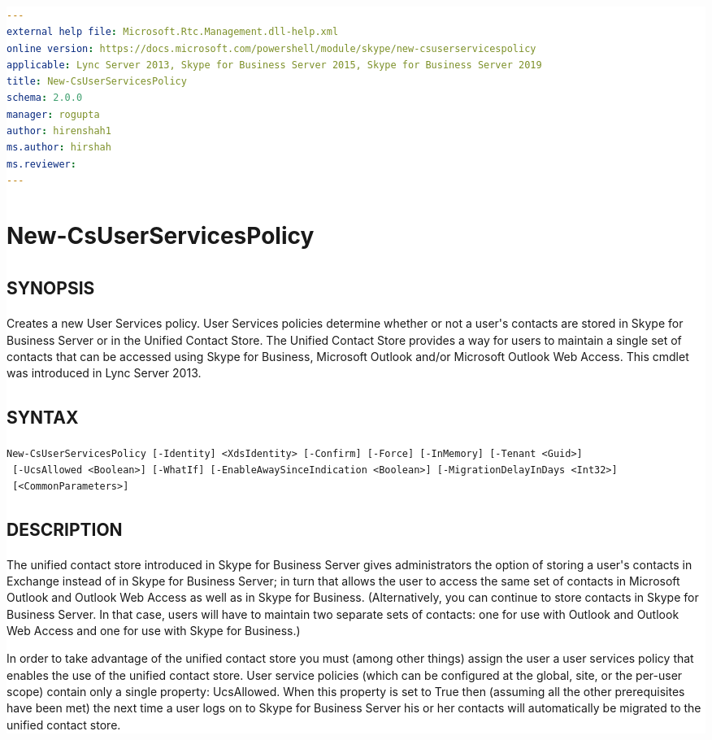 ```yaml
---
external help file: Microsoft.Rtc.Management.dll-help.xml
online version: https://docs.microsoft.com/powershell/module/skype/new-csuserservicespolicy
applicable: Lync Server 2013, Skype for Business Server 2015, Skype for Business Server 2019
title: New-CsUserServicesPolicy
schema: 2.0.0
manager: rogupta
author: hirenshah1
ms.author: hirshah
ms.reviewer:
---
```


# New-CsUserServicesPolicy

## SYNOPSIS
Creates a new User Services policy.
User Services policies determine whether or not a user's contacts are stored in Skype for Business Server or in the Unified Contact Store.
The Unified Contact Store provides a way for users to maintain a single set of contacts that can be accessed using Skype for Business, Microsoft Outlook and/or Microsoft Outlook Web Access.
This cmdlet was introduced in Lync Server 2013.


## SYNTAX

```
New-CsUserServicesPolicy [-Identity] <XdsIdentity> [-Confirm] [-Force] [-InMemory] [-Tenant <Guid>]
 [-UcsAllowed <Boolean>] [-WhatIf] [-EnableAwaySinceIndication <Boolean>] [-MigrationDelayInDays <Int32>]
 [<CommonParameters>]
```

## DESCRIPTION
The unified contact store introduced in Skype for Business Server gives administrators the option of storing a user's contacts in Exchange instead of in Skype for Business Server; in turn that allows the user to access the same set of contacts in Microsoft Outlook and Outlook Web Access as well as in Skype for Business.
(Alternatively, you can continue to store contacts in Skype for Business Server.
In that case, users will have to maintain two separate sets of contacts: one for use with Outlook and Outlook Web Access and one for use with Skype for Business.)

In order to take advantage of the unified contact store you must (among other things) assign the user a user services policy that enables the use of the unified contact store.
User service policies (which can be configured at the global, site, or the per-user scope) contain only a single property: UcsAllowed.
When this property is set to True then (assuming all the other prerequisites have been met) the next time a user logs on to Skype for Business Server his or her contacts will automatically be migrated to the unified contact store.
